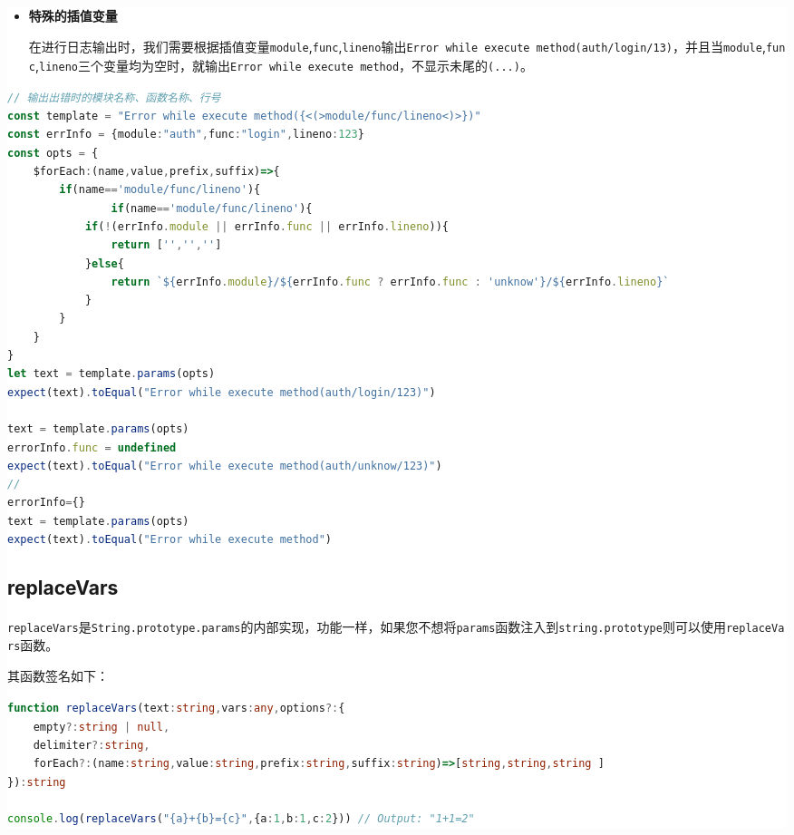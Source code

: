 - **特殊的插值变量**

    在进行日志输出时，我们需要根据插值变量`module`,`func`,`lineno`输出`Error while execute method(auth/login/13)`，并且当`module`,`func`,`lineno`三个变量均为空时，就输出`Error while execute method`，不显示未尾的`(...)`。

```typescript
// 输出出错时的模块名称、函数名称、行号
const template = "Error while execute method({<(>module/func/lineno<)>})"
const errInfo = {module:"auth",func:"login",lineno:123}
const opts = {
    $forEach:(name,value,prefix,suffix)=>{
        if(name=='module/func/lineno'){
                if(name=='module/func/lineno'){
            if(!(errInfo.module || errInfo.func || errInfo.lineno)){
                return ['','','']
            }else{
                return `${errInfo.module}/${errInfo.func ? errInfo.func : 'unknow'}/${errInfo.lineno}`
            }
        }
    }
}
let text = template.params(opts)
expect(text).toEqual("Error while execute method(auth/login/123)")

text = template.params(opts)
errorInfo.func = undefined
expect(text).toEqual("Error while execute method(auth/unknow/123)")
//
errorInfo={}
text = template.params(opts)
expect(text).toEqual("Error while execute method")

```
 
 
## replaceVars

`replaceVars`是`String.prototype.params`的内部实现，功能一样，如果您不想将`params`函数注入到`string.prototype`则可以使用`replaceVars`函数。

其函数签名如下：

```typescript
function replaceVars(text:string,vars:any,options?:{
    empty?:string | null,
    delimiter?:string,
    forEach?:(name:string,value:string,prefix:string,suffix:string)=>[string,string,string ]
}):string

console.log(replaceVars("{a}+{b}={c}",{a:1,b:1,c:2})) // Output: "1+1=2"       

```
